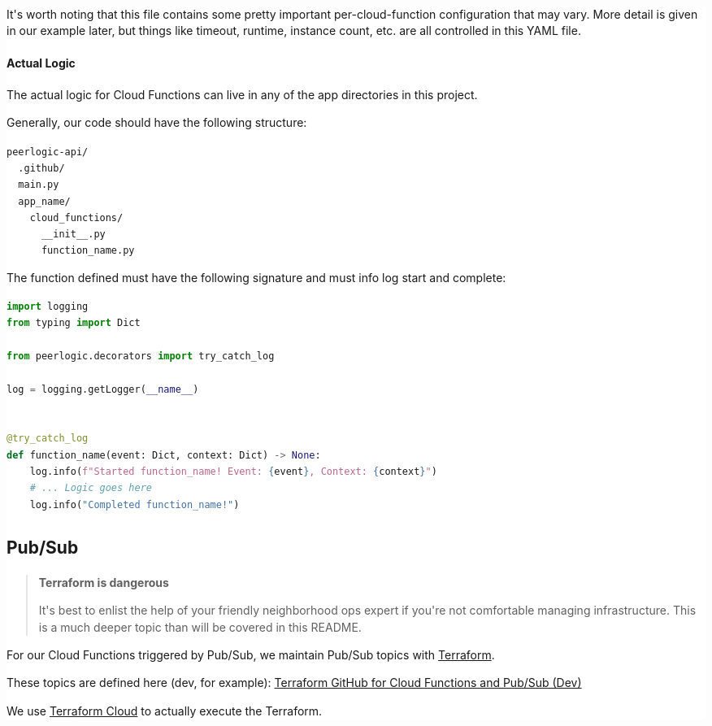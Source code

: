It's worth noting that this file contains some pretty important per-cloud-function configuration that may vary.
More detail is given in our example later, but things like timeout, runtime, instance count, etc. are all controlled
in this YAML file.

#### Actual Logic
The actual logic for Cloud Functions can live in any of the app directories in this project.

Generally, our code should have the following structure:
```
peerlogic-api/
  .github/
  main.py
  app_name/
    cloud_functions/
      __init__.py
      function_name.py
```

The function defined must have the following signature and must info log start and complete:
```py
import logging
from typing import Dict

from peerlogic.decorators import try_catch_log

log = logging.getLogger(__name__)


@try_catch_log
def function_name(event: Dict, context: Dict) -> None:
    log.info(f"Started function_name! Event: {event}, Context: {context}")
    # ... Logic goes here
    log.info("Completed function_name!")
```

## Pub/Sub

> **Terraform is dangerous**
>
> It's best to enlist the help of your friendly neighborhood ops expert if you're not comfortable
> managing infrastructure. This is a much deeper topic than will be covered in this README.


For our Cloud Functions triggered by Pub/Sub, we maintain Pub/Sub topics with [Terraform](https://www.terraform.io/).

These topics are defined here (dev, for example): [Terraform GitHub for Cloud Functions and Pub/Sub (Dev)](https://github.com/peerlogictech/infrastructure/blob/main/terraform/dev/function.tf)

We use [Terraform Cloud](https://app.terraform.io/app/peerlogic/workspaces?organization_name=peerlogic) to actually execute the Terraform.

